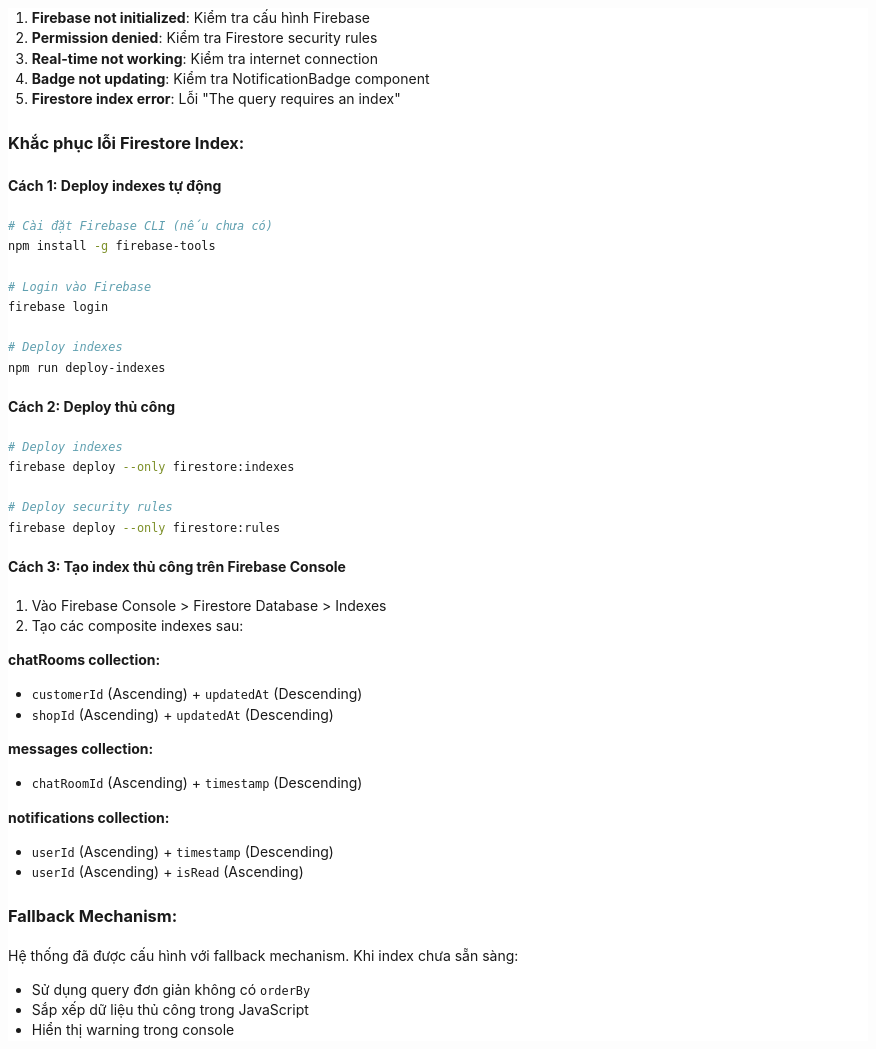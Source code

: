 1. **Firebase not initialized**: Kiểm tra cấu hình Firebase
2. **Permission denied**: Kiểm tra Firestore security rules
3. **Real-time not working**: Kiểm tra internet connection
4. **Badge not updating**: Kiểm tra NotificationBadge component
5. **Firestore index error**: Lỗi "The query requires an index"

### Khắc phục lỗi Firestore Index:

#### Cách 1: Deploy indexes tự động

```bash
# Cài đặt Firebase CLI (nếu chưa có)
npm install -g firebase-tools

# Login vào Firebase
firebase login

# Deploy indexes
npm run deploy-indexes
```

#### Cách 2: Deploy thủ công

```bash
# Deploy indexes
firebase deploy --only firestore:indexes

# Deploy security rules
firebase deploy --only firestore:rules
```

#### Cách 3: Tạo index thủ công trên Firebase Console

1. Vào Firebase Console > Firestore Database > Indexes
2. Tạo các composite indexes sau:

**chatRooms collection:**

- `customerId` (Ascending) + `updatedAt` (Descending)
- `shopId` (Ascending) + `updatedAt` (Descending)

**messages collection:**

- `chatRoomId` (Ascending) + `timestamp` (Descending)

**notifications collection:**

- `userId` (Ascending) + `timestamp` (Descending)
- `userId` (Ascending) + `isRead` (Ascending)

### Fallback Mechanism:

Hệ thống đã được cấu hình với fallback mechanism. Khi index chưa sẵn sàng:

- Sử dụng query đơn giản không có `orderBy`
- Sắp xếp dữ liệu thủ công trong JavaScript
- Hiển thị warning trong console
